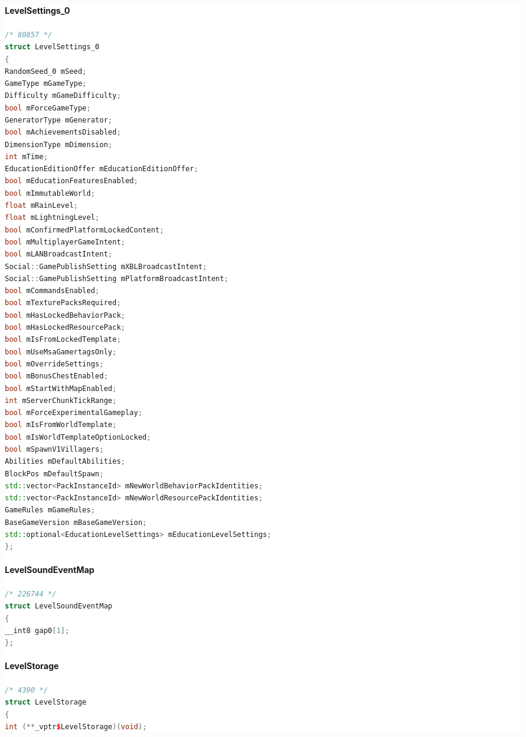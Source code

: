 ```cpp
```
#### LevelSettings_0
```cpp
/* 80857 */
struct LevelSettings_0
{
RandomSeed_0 mSeed;
GameType mGameType;
Difficulty mGameDifficulty;
bool mForceGameType;
GeneratorType mGenerator;
bool mAchievementsDisabled;
DimensionType mDimension;
int mTime;
EducationEditionOffer mEducationEditionOffer;
bool mEducationFeaturesEnabled;
bool mImmutableWorld;
float mRainLevel;
float mLightningLevel;
bool mConfirmedPlatformLockedContent;
bool mMultiplayerGameIntent;
bool mLANBroadcastIntent;
Social::GamePublishSetting mXBLBroadcastIntent;
Social::GamePublishSetting mPlatformBroadcastIntent;
bool mCommandsEnabled;
bool mTexturePacksRequired;
bool mHasLockedBehaviorPack;
bool mHasLockedResourcePack;
bool mIsFromLockedTemplate;
bool mUseMsaGamertagsOnly;
bool mOverrideSettings;
bool mBonusChestEnabled;
bool mStartWithMapEnabled;
int mServerChunkTickRange;
bool mForceExperimentalGameplay;
bool mIsFromWorldTemplate;
bool mIsWorldTemplateOptionLocked;
bool mSpawnV1Villagers;
Abilities mDefaultAbilities;
BlockPos mDefaultSpawn;
std::vector<PackInstanceId> mNewWorldBehaviorPackIdentities;
std::vector<PackInstanceId> mNewWorldResourcePackIdentities;
GameRules mGameRules;
BaseGameVersion mBaseGameVersion;
std::optional<EducationLevelSettings> mEducationLevelSettings;
};

```
#### LevelSoundEventMap
```cpp
/* 226744 */
struct LevelSoundEventMap
{
__int8 gap0[1];
};

```
#### LevelStorage
```cpp
/* 4390 */
struct LevelStorage
{
int (**_vptr$LevelStorage)(void);
```